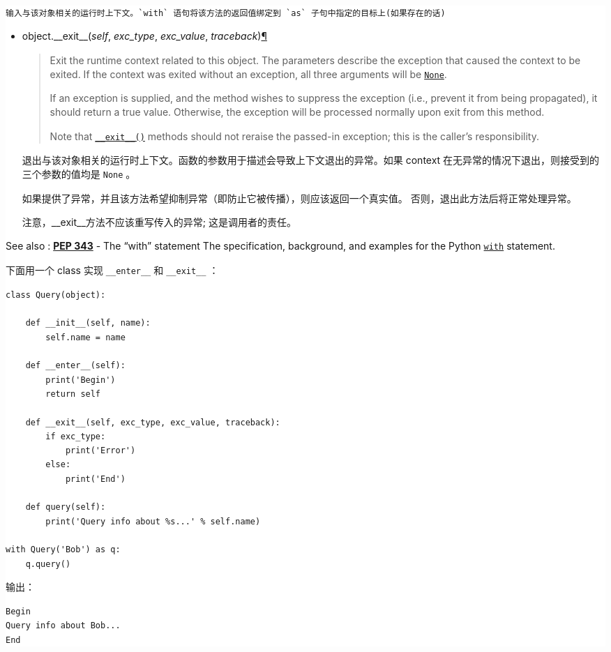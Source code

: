     输入与该对象相关的运行时上下文。`with` 语句将该方法的返回值绑定到 `as` 子句中指定的目标上(如果存在的话)

-   object.\_\_exit\_\_(*self*, *exc_type*, *exc_value*, *traceback*)[¶](https://docs.python.org/3/reference/datamodel.html#object.__exit__)

    >   Exit the runtime context related to this object. The parameters describe the exception that caused the context to be exited. If the context was exited without an exception, all three arguments will be [`None`](https://docs.python.org/3/library/constants.html#None).
    >
    >   If an exception is supplied, and the method wishes to suppress the exception (i.e., prevent it from being propagated), it should return a true value. Otherwise, the exception will be processed normally upon exit from this method.
    >
    >   Note that [`__exit__()`](https://docs.python.org/3/reference/datamodel.html#object.__exit__) methods should not reraise the passed-in exception; this is the caller’s responsibility.

    退出与该对象相关的运行时上下文。函数的参数用于描述会导致上下文退出的异常。如果 context 在无异常的情况下退出，则接受到的三个参数的值均是 `None` 。

    如果提供了异常，并且该方法希望抑制异常（即防止它被传播），则应该返回一个真实值。 否则，退出此方法后将正常处理异常。

    注意，\_\_exit\_\_方法不应该重写传入的异常; 这是调用者的责任。

See also : [**PEP 343**](https://www.python.org/dev/peps/pep-0343) - The “with” statement
The specification, background, and examples for the Python [`with`](https://docs.python.org/3/reference/compound_stmts.html#with) statement.

下面用一个 class 实现 `__enter__` 和 `__exit__` ：

```
class Query(object):

    def __init__(self, name):
        self.name = name

    def __enter__(self):
        print('Begin')
        return self

    def __exit__(self, exc_type, exc_value, traceback):
        if exc_type:
            print('Error')
        else:
            print('End')

    def query(self):
        print('Query info about %s...' % self.name)

with Query('Bob') as q:
    q.query()
```

输出：

```
Begin
Query info about Bob...
End
```
